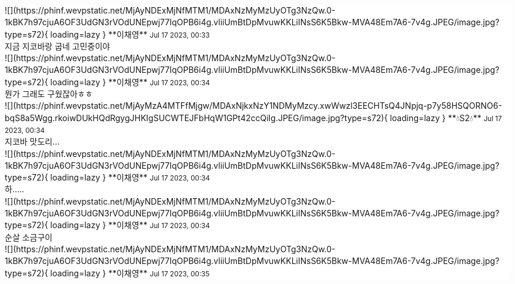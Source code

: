 </div>
</div>
<div class="reply" markdown="1">
<div class="comment" markdown="1">
<div class='id-container' markdown="1">
![](https://phinf.wevpstatic.net/MjAyNDExMjNfMTM1/MDAxNzMyMzUyOTg3NzQw.0-1kBK7h97cjuA6OF3UdGN3rVOdUNEpwj77IqOPB6i4g.vliiUmBtDpMvuwKKLiINsS6K5Bkw-MVA48Em7A6-7v4g.JPEG/image.jpg?type=s72){ loading=lazy }
**<span class="artist">이채영</span>** <small>Jul 17 2023, 00:33</small><br>
</div>
<div class='comment-body' markdown="1">
지금 지코바랑 굽네 고민중이야
</div>
</div>
</div>
<div class="reply" markdown="1">
<div class="comment" markdown="1">
<div class='id-container' markdown="1">
![](https://phinf.wevpstatic.net/MjAyNDExMjNfMTM1/MDAxNzMyMzUyOTg3NzQw.0-1kBK7h97cjuA6OF3UdGN3rVOdUNEpwj77IqOPB6i4g.vliiUmBtDpMvuwKKLiINsS6K5Bkw-MVA48Em7A6-7v4g.JPEG/image.jpg?type=s72){ loading=lazy }
**<span class="artist">이채영</span>** <small>Jul 17 2023, 00:34</small><br>
</div>
<div class='comment-body' markdown="1">
뭔가 그래도 구웠잖아ㅎㅎ
</div>
</div>
</div>
<div class="comment" markdown="1">
<div class='id-container' markdown="1">
![](https://phinf.wevpstatic.net/MjAyMzA4MTFfMjgw/MDAxNjkxNzY1NDMyMzcy.xwWwzl3EECHTsQ4JNpjq-p7y58HSQORNO6-bqS8a5Wgg.rkoiwDUkHQdRgygJHKIgSUCWTEJFbHqW1GPt42ccQiIg.JPEG/image.jpg?type=s72){ loading=lazy }
**💧S2💧** <small>Jul 17 2023, 00:34</small><br>
</div>
<div class='comment-body' markdown="1">
지코바 맛도리…
</div>
</div>
<div class="reply" markdown="1">
<div class="comment" markdown="1">
<div class='id-container' markdown="1">
![](https://phinf.wevpstatic.net/MjAyNDExMjNfMTM1/MDAxNzMyMzUyOTg3NzQw.0-1kBK7h97cjuA6OF3UdGN3rVOdUNEpwj77IqOPB6i4g.vliiUmBtDpMvuwKKLiINsS6K5Bkw-MVA48Em7A6-7v4g.JPEG/image.jpg?type=s72){ loading=lazy }
**<span class="artist">이채영</span>** <small>Jul 17 2023, 00:34</small><br>
</div>
<div class='comment-body' markdown="1">
하…..
</div>
</div>
</div>
<div class="reply" markdown="1">
<div class="comment" markdown="1">
<div class='id-container' markdown="1">
![](https://phinf.wevpstatic.net/MjAyNDExMjNfMTM1/MDAxNzMyMzUyOTg3NzQw.0-1kBK7h97cjuA6OF3UdGN3rVOdUNEpwj77IqOPB6i4g.vliiUmBtDpMvuwKKLiINsS6K5Bkw-MVA48Em7A6-7v4g.JPEG/image.jpg?type=s72){ loading=lazy }
**<span class="artist">이채영</span>** <small>Jul 17 2023, 00:34</small><br>
</div>
<div class='comment-body' markdown="1">
순살 소금구이
</div>
</div>
</div>
<div class="reply" markdown="1">
<div class="comment" markdown="1">
<div class='id-container' markdown="1">
![](https://phinf.wevpstatic.net/MjAyNDExMjNfMTM1/MDAxNzMyMzUyOTg3NzQw.0-1kBK7h97cjuA6OF3UdGN3rVOdUNEpwj77IqOPB6i4g.vliiUmBtDpMvuwKKLiINsS6K5Bkw-MVA48Em7A6-7v4g.JPEG/image.jpg?type=s72){ loading=lazy }
**<span class="artist">이채영</span>** <small>Jul 17 2023, 00:35</small><br>